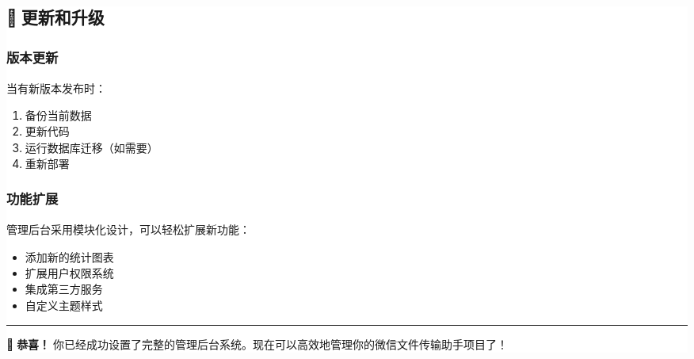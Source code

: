 ## 🔄 更新和升级

### 版本更新

当有新版本发布时：

1. 备份当前数据
2. 更新代码
3. 运行数据库迁移（如需要）
4. 重新部署

### 功能扩展

管理后台采用模块化设计，可以轻松扩展新功能：

- 添加新的统计图表
- 扩展用户权限系统
- 集成第三方服务
- 自定义主题样式

---

🎉 **恭喜！** 你已经成功设置了完整的管理后台系统。现在可以高效地管理你的微信文件传输助手项目了！